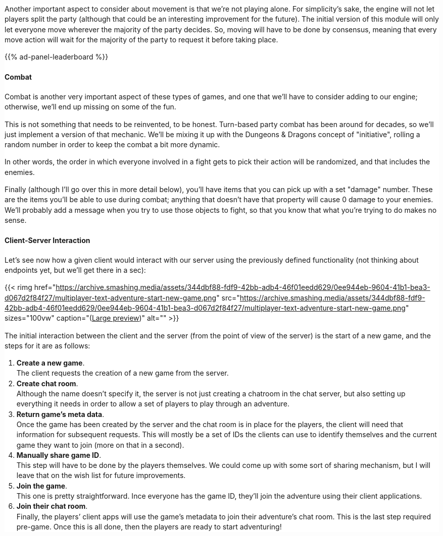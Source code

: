 Another important aspect to consider about movement is that we’re not playing alone. For simplicity’s sake, the engine will not let players split the party (although that could be an interesting improvement for the future). The initial version of this module will only let everyone move wherever the majority of the party decides. So, moving will have to be done by consensus, meaning that every move action will wait for the majority of the party to request it before taking place.

{{% ad-panel-leaderboard %}}

#### Combat

Combat is another very important aspect of these types of games, and one that we’ll have to consider adding to our engine; otherwise, we’ll end up missing on some of the fun. 

This is not something that needs to be reinvented, to be honest. Turn-based party combat has been around for decades, so we’ll just implement a version of that mechanic. We’ll be mixing it up with the Dungeons & Dragons concept of "initiative", rolling a random number in order to keep the combat a bit more dynamic.

In other words, the order in which everyone involved in a fight gets to pick their action will be randomized, and that includes the enemies.

Finally (although I’ll go over this in more detail below), you’ll have items that you can pick up with a set "damage" number. These are the items you’ll be able to use during combat; anything that doesn’t have that property will cause 0 damage to your enemies. We’ll probably add a message when you try to use those objects to fight, so that you know that what you’re trying to do makes no sense.

#### Client-Server Interaction

Let’s see now how a given client would interact with our server using the previously defined functionality (not thinking about endpoints yet, but we’ll get there in a sec):

{{< rimg href="https://archive.smashing.media/assets/344dbf88-fdf9-42bb-adb4-46f01eedd629/0ee944eb-9604-41b1-bea3-d067d2f84f27/multiplayer-text-adventure-start-new-game.png" src="https://archive.smashing.media/assets/344dbf88-fdf9-42bb-adb4-46f01eedd629/0ee944eb-9604-41b1-bea3-d067d2f84f27/multiplayer-text-adventure-start-new-game.png" sizes="100vw" caption="(<a href='https://archive.smashing.media/assets/344dbf88-fdf9-42bb-adb4-46f01eedd629/0ee944eb-9604-41b1-bea3-d067d2f84f27/multiplayer-text-adventure-start-new-game.png'>Large preview</a>)" alt="" >}}

The initial interaction between the client and the server (from the point of view of the server) is the start of a new game, and the steps for it are as follows:

1. **Create a new game**.  
The client requests the creation of a new game from the server.
2. **Create chat room**.  
Although the name doesn’t specify it, the server is not just creating a chatroom in the chat server, but also setting up everything it needs in order to allow a set of players to play through an adventure.
3. **Return game’s meta data**.  
Once the game has been created by the server and the chat room is in place for the players, the client will need that information for subsequent requests. This will mostly be a set of IDs the clients can use to identify themselves and the current game they want to join (more on that in a second).
4. **Manually share game ID**.  
This step will have to be done by the players themselves. We could come up with some sort of sharing mechanism, but I will leave that on the wish list for future improvements. 
5. **Join the game**.  
This one is pretty straightforward. Ince everyone has the game ID, they’ll join the adventure using their client applications. 
6. **Join their chat room**.  
Finally, the players’ client apps will use the game’s metadata to join their adventure’s chat room. This is the last step required pre-game. Once this is all done, then the players are ready to start adventuring!
